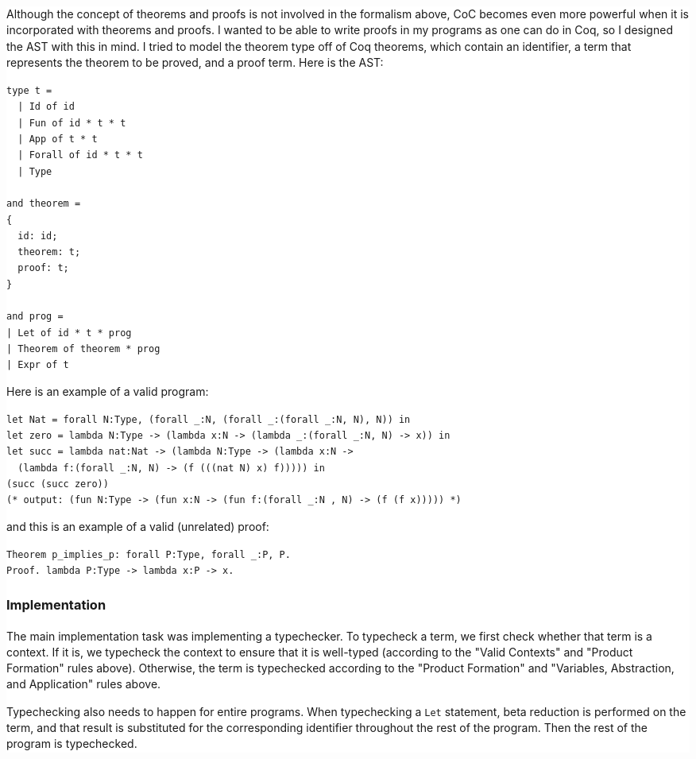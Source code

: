 Although the concept of theorems and proofs is not involved in the formalism 
above, CoC becomes even more powerful when it is incorporated with
theorems and proofs. I wanted to be able to write proofs in my programs as
one can do in Coq, so I designed the AST with this in mind. I tried to model
the theorem type off of Coq theorems, which contain an identifier, a term that
represents the theorem to be proved, and a proof term. Here is the AST:

```
type t = 
  | Id of id
  | Fun of id * t * t
  | App of t * t
  | Forall of id * t * t
  | Type

and theorem =
{
  id: id;
  theorem: t;
  proof: t;
}

and prog = 
| Let of id * t * prog
| Theorem of theorem * prog
| Expr of t
```

Here is an example of a valid program:
```
let Nat = forall N:Type, (forall _:N, (forall _:(forall _:N, N), N)) in
let zero = lambda N:Type -> (lambda x:N -> (lambda _:(forall _:N, N) -> x)) in
let succ = lambda nat:Nat -> (lambda N:Type -> (lambda x:N -> 
  (lambda f:(forall _:N, N) -> (f (((nat N) x) f))))) in
(succ (succ zero))
(* output: (fun N:Type -> (fun x:N -> (fun f:(forall _:N , N) -> (f (f x))))) *)
```
and this is an example of a valid (unrelated) proof:
```
Theorem p_implies_p: forall P:Type, forall _:P, P.
Proof. lambda P:Type -> lambda x:P -> x.
```

### Implementation

The main implementation task was implementing a typechecker. To typecheck
a term, we first check whether that term is a context. If it is, we typecheck
the context to ensure that it is well-typed (according to the "Valid Contexts"
and "Product Formation" rules above). Otherwise, the term is typechecked
according to the "Product Formation" and "Variables, Abstraction, and Application"
rules above.

Typechecking also needs to happen for entire programs. When typechecking
a `Let` statement, beta reduction is performed on the term, and that result
is substituted for the corresponding identifier throughout the rest of the program.
Then the rest of the program is typechecked. 
